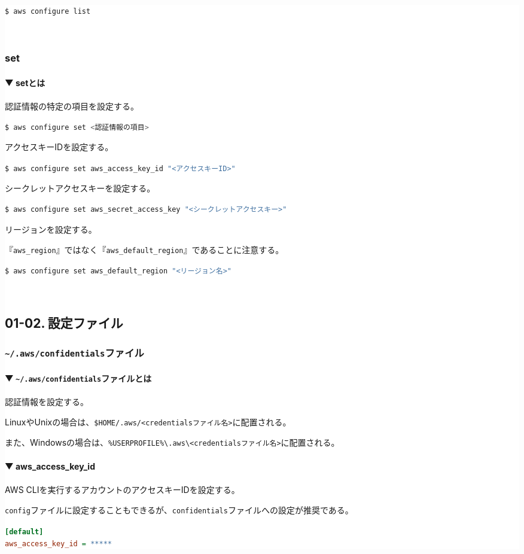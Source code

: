 ```bash
$ aws configure list
```

<br>

### set

#### ▼ setとは

認証情報の特定の項目を設定する。

```bash
$ aws configure set <認証情報の項目>
```

アクセスキーIDを設定する。

```bash
$ aws configure set aws_access_key_id "<アクセスキーID>"
```

シークレットアクセスキーを設定する。

```bash
$ aws configure set aws_secret_access_key "<シークレットアクセスキー>"
```

リージョンを設定する。

『`aws_region`』ではなく『`aws_default_region`』であることに注意する。

```bash
$ aws configure set aws_default_region "<リージョン名>"
```

<br>

## 01-02. 設定ファイル

### `~/.aws/confidentials`ファイル

#### ▼ `~/.aws/confidentials`ファイルとは

認証情報を設定する。

LinuxやUnixの場合は、`$HOME/.aws/<credentialsファイル名>`に配置される。

また、Windowsの場合は、`%USERPROFILE%\.aws\<credentialsファイル名>`に配置される。

#### ▼ aws_access_key_id

AWS CLIを実行するアカウントのアクセスキーIDを設定する。

`config`ファイルに設定することもできるが、`confidentials`ファイルへの設定が推奨である。

```ini
[default]
aws_access_key_id = *****
```
